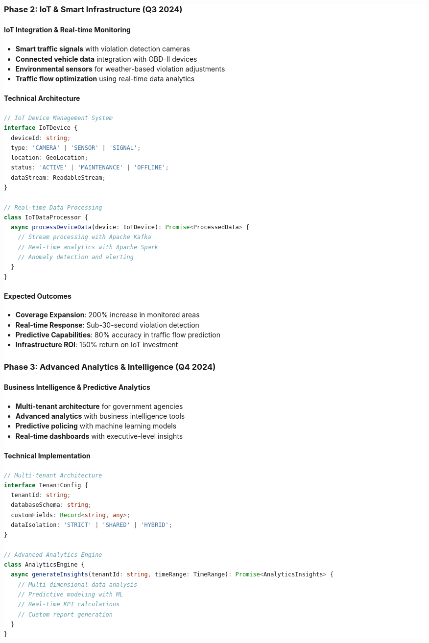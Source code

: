 ### **Phase 2: IoT & Smart Infrastructure (Q3 2024)**

#### **IoT Integration & Real-time Monitoring**
- **Smart traffic signals** with violation detection cameras
- **Connected vehicle data** integration with OBD-II devices
- **Environmental sensors** for weather-based violation adjustments
- **Traffic flow optimization** using real-time data analytics

#### **Technical Architecture**
```typescript
// IoT Device Management System
interface IoTDevice {
  deviceId: string;
  type: 'CAMERA' | 'SENSOR' | 'SIGNAL';
  location: GeoLocation;
  status: 'ACTIVE' | 'MAINTENANCE' | 'OFFLINE';
  dataStream: ReadableStream;
}

// Real-time Data Processing
class IoTDataProcessor {
  async processDeviceData(device: IoTDevice): Promise<ProcessedData> {
    // Stream processing with Apache Kafka
    // Real-time analytics with Apache Spark
    // Anomaly detection and alerting
  }
}
```

#### **Expected Outcomes**
- **Coverage Expansion**: 200% increase in monitored areas
- **Real-time Response**: Sub-30-second violation detection
- **Predictive Capabilities**: 80% accuracy in traffic flow prediction
- **Infrastructure ROI**: 150% return on IoT investment

### **Phase 3: Advanced Analytics & Intelligence (Q4 2024)**

#### **Business Intelligence & Predictive Analytics**
- **Multi-tenant architecture** for government agencies
- **Advanced analytics** with business intelligence tools
- **Predictive policing** with machine learning models
- **Real-time dashboards** with executive-level insights

#### **Technical Implementation**
```typescript
// Multi-tenant Architecture
interface TenantConfig {
  tenantId: string;
  databaseSchema: string;
  customFields: Record<string, any>;
  dataIsolation: 'STRICT' | 'SHARED' | 'HYBRID';
}

// Advanced Analytics Engine
class AnalyticsEngine {
  async generateInsights(tenantId: string, timeRange: TimeRange): Promise<AnalyticsInsights> {
    // Multi-dimensional data analysis
    // Predictive modeling with ML
    // Real-time KPI calculations
    // Custom report generation
  }
}
```